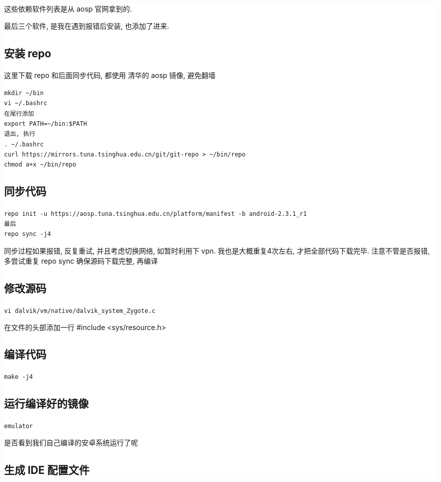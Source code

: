 这些依赖软件列表是从 aosp 官网拿到的.

最后三个软件, 是我在遇到报错后安装, 也添加了进来.

## 安装 repo
这里下载 repo 和后面同步代码, 都使用 清华的 aosp 镜像, 避免翻墙

```shell
mkdir ~/bin
vi ~/.bashrc
在尾行添加
export PATH=~/bin:$PATH
退出, 执行
. ~/.bashrc
curl https://mirrors.tuna.tsinghua.edu.cn/git/git-repo > ~/bin/repo
chmod a+x ~/bin/repo
```

## 同步代码

```shell
repo init -u https://aosp.tuna.tsinghua.edu.cn/platform/manifest -b android-2.3.1_r1
最后
repo sync -j4
```
同步过程如果报错, 反复重试, 并且考虑切换网络, 如暂时利用下 vpn.
我也是大概重复4次左右, 才把全部代码下载完毕.
注意不管是否报错, 多尝试重复 repo sync
确保源码下载完整, 再编译

## 修改源码

```shell
vi dalvik/vm/native/dalvik_system_Zygote.c
```

在文件的头部添加一行
#include <sys/resource.h>

## 编译代码
```shell
make -j4
```

## 运行编译好的镜像
```shell
emulator
```

是否看到我们自己编译的安卓系统运行了呢

## 生成 IDE 配置文件
